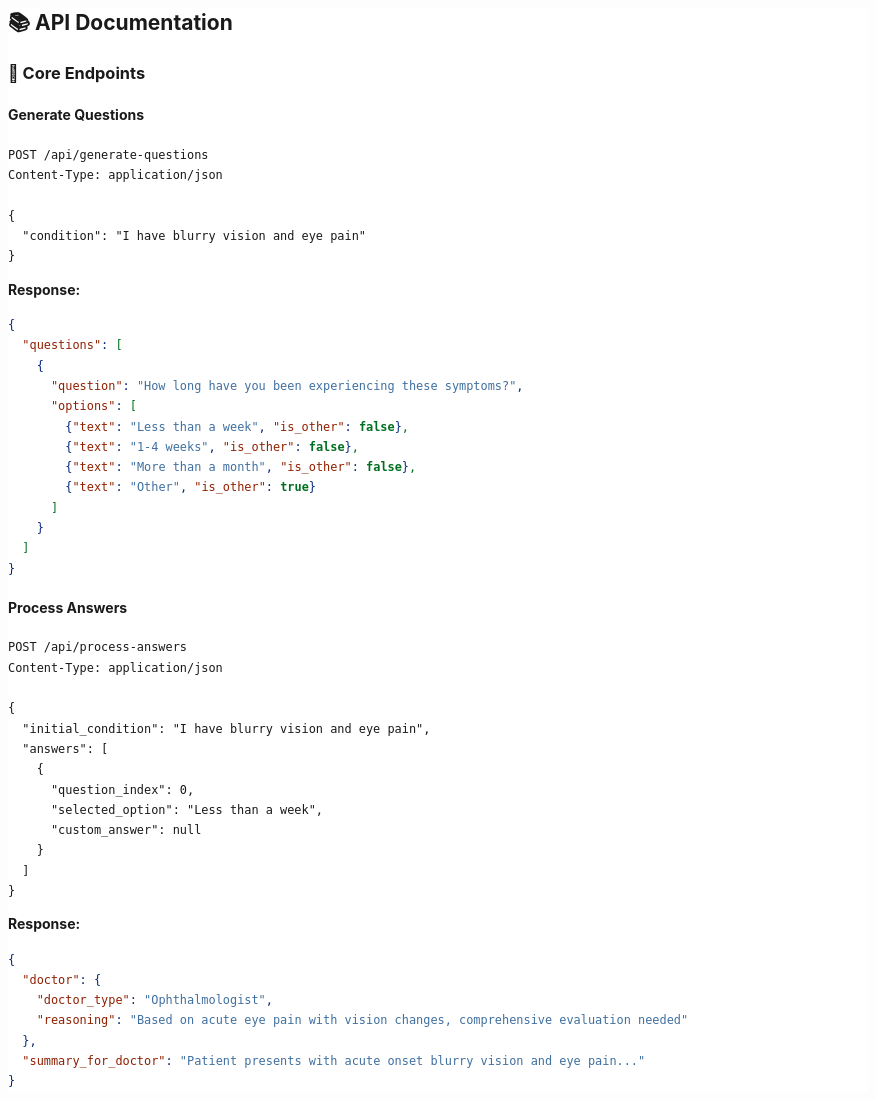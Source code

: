 ## 📚 API Documentation

### 🔗 Core Endpoints

#### Generate Questions
```http
POST /api/generate-questions
Content-Type: application/json

{
  "condition": "I have blurry vision and eye pain"
}
```

**Response:**
```json
{
  "questions": [
    {
      "question": "How long have you been experiencing these symptoms?",
      "options": [
        {"text": "Less than a week", "is_other": false},
        {"text": "1-4 weeks", "is_other": false},
        {"text": "More than a month", "is_other": false},
        {"text": "Other", "is_other": true}
      ]
    }
  ]
}
```

#### Process Answers
```http
POST /api/process-answers
Content-Type: application/json

{
  "initial_condition": "I have blurry vision and eye pain",
  "answers": [
    {
      "question_index": 0,
      "selected_option": "Less than a week",
      "custom_answer": null
    }
  ]
}
```

**Response:**
```json
{
  "doctor": {
    "doctor_type": "Ophthalmologist",
    "reasoning": "Based on acute eye pain with vision changes, comprehensive evaluation needed"
  },
  "summary_for_doctor": "Patient presents with acute onset blurry vision and eye pain..."
}
```
